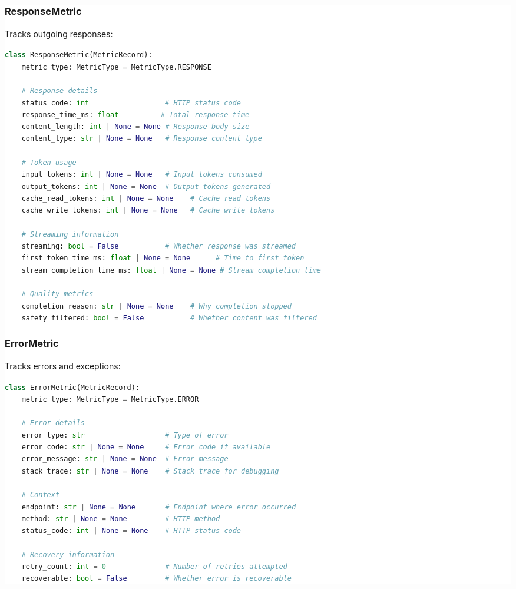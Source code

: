 ### ResponseMetric

Tracks outgoing responses:

```python
class ResponseMetric(MetricRecord):
    metric_type: MetricType = MetricType.RESPONSE

    # Response details
    status_code: int                  # HTTP status code
    response_time_ms: float          # Total response time
    content_length: int | None = None # Response body size
    content_type: str | None = None   # Response content type

    # Token usage
    input_tokens: int | None = None   # Input tokens consumed
    output_tokens: int | None = None  # Output tokens generated
    cache_read_tokens: int | None = None    # Cache read tokens
    cache_write_tokens: int | None = None   # Cache write tokens

    # Streaming information
    streaming: bool = False           # Whether response was streamed
    first_token_time_ms: float | None = None      # Time to first token
    stream_completion_time_ms: float | None = None # Stream completion time

    # Quality metrics
    completion_reason: str | None = None    # Why completion stopped
    safety_filtered: bool = False           # Whether content was filtered
```

### ErrorMetric

Tracks errors and exceptions:

```python
class ErrorMetric(MetricRecord):
    metric_type: MetricType = MetricType.ERROR

    # Error details
    error_type: str                   # Type of error
    error_code: str | None = None     # Error code if available
    error_message: str | None = None  # Error message
    stack_trace: str | None = None    # Stack trace for debugging

    # Context
    endpoint: str | None = None       # Endpoint where error occurred
    method: str | None = None         # HTTP method
    status_code: int | None = None    # HTTP status code

    # Recovery information
    retry_count: int = 0              # Number of retries attempted
    recoverable: bool = False         # Whether error is recoverable
```
